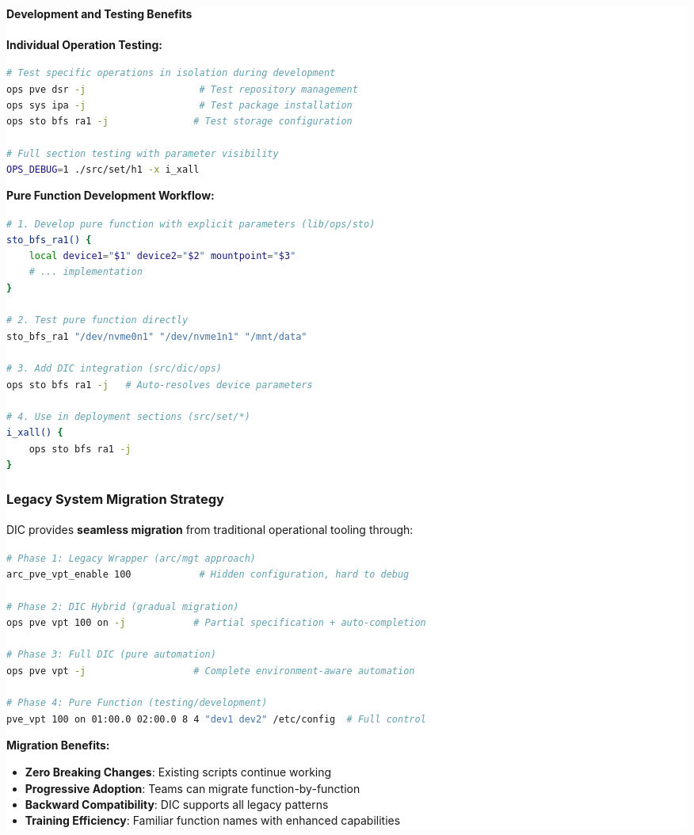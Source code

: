#### **Development and Testing Benefits**

**Individual Operation Testing:**
```bash
# Test specific operations in isolation during development
ops pve dsr -j                    # Test repository management
ops sys ipa -j                    # Test package installation
ops sto bfs ra1 -j               # Test storage configuration

# Full section testing with parameter visibility
OPS_DEBUG=1 ./src/set/h1 -x i_xall
```

**Pure Function Development Workflow:**
```bash
# 1. Develop pure function with explicit parameters (lib/ops/sto)
sto_bfs_ra1() {
    local device1="$1" device2="$2" mountpoint="$3"
    # ... implementation
}

# 2. Test pure function directly
sto_bfs_ra1 "/dev/nvme0n1" "/dev/nvme1n1" "/mnt/data"

# 3. Add DIC integration (src/dic/ops)
ops sto bfs ra1 -j   # Auto-resolves device parameters

# 4. Use in deployment sections (src/set/*)
i_xall() {
    ops sto bfs ra1 -j
}
```

### **Legacy System Migration Strategy**

DIC provides **seamless migration** from traditional operational tooling through:

```bash
# Phase 1: Legacy Wrapper (arc/mgt approach)
arc_pve_vpt_enable 100            # Hidden configuration, hard to debug

# Phase 2: DIC Hybrid (gradual migration)  
ops pve vpt 100 on -j            # Partial specification + auto-completion

# Phase 3: Full DIC (pure automation)
ops pve vpt -j                   # Complete environment-aware automation

# Phase 4: Pure Function (testing/development)
pve_vpt 100 on 01:00.0 02:00.0 8 4 "dev1 dev2" /etc/config  # Full control
```

**Migration Benefits:**
- **Zero Breaking Changes**: Existing scripts continue working
- **Progressive Adoption**: Teams can migrate function-by-function  
- **Backward Compatibility**: DIC supports all legacy patterns
- **Training Efficiency**: Familiar function names with enhanced capabilities
